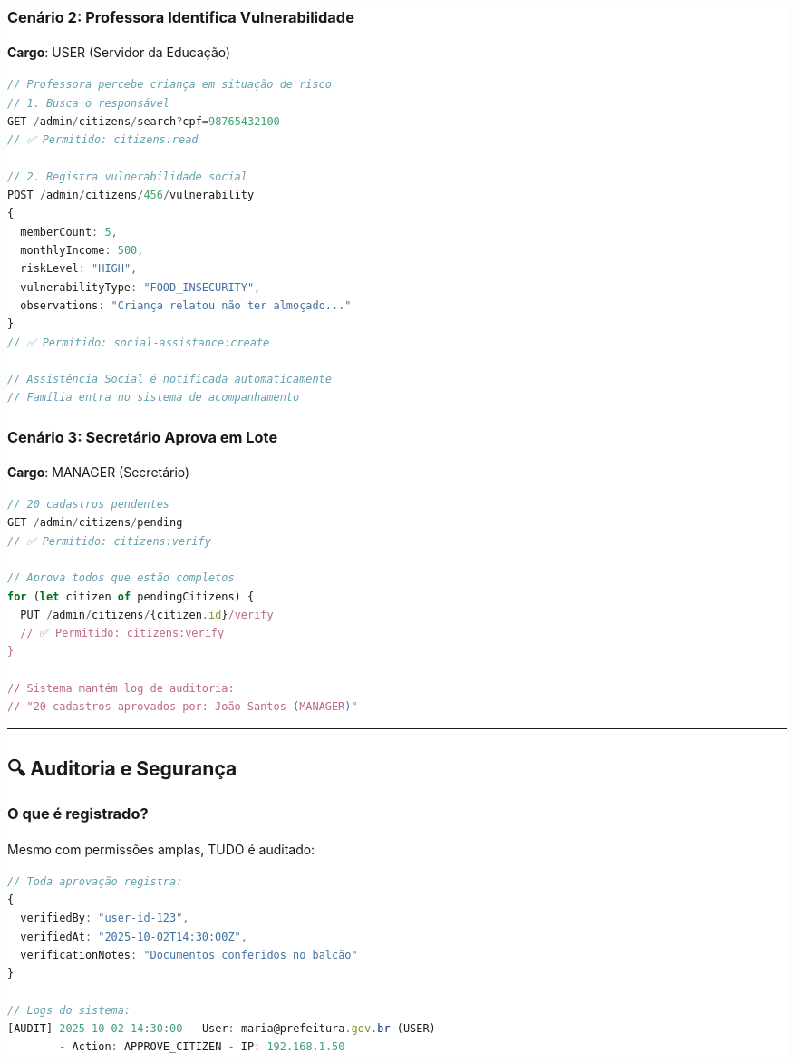 ### Cenário 2: Professora Identifica Vulnerabilidade
**Cargo**: USER (Servidor da Educação)

```typescript
// Professora percebe criança em situação de risco
// 1. Busca o responsável
GET /admin/citizens/search?cpf=98765432100
// ✅ Permitido: citizens:read

// 2. Registra vulnerabilidade social
POST /admin/citizens/456/vulnerability
{
  memberCount: 5,
  monthlyIncome: 500,
  riskLevel: "HIGH",
  vulnerabilityType: "FOOD_INSECURITY",
  observations: "Criança relatou não ter almoçado..."
}
// ✅ Permitido: social-assistance:create

// Assistência Social é notificada automaticamente
// Família entra no sistema de acompanhamento
```

### Cenário 3: Secretário Aprova em Lote
**Cargo**: MANAGER (Secretário)

```typescript
// 20 cadastros pendentes
GET /admin/citizens/pending
// ✅ Permitido: citizens:verify

// Aprova todos que estão completos
for (let citizen of pendingCitizens) {
  PUT /admin/citizens/{citizen.id}/verify
  // ✅ Permitido: citizens:verify
}

// Sistema mantém log de auditoria:
// "20 cadastros aprovados por: João Santos (MANAGER)"
```

---

## 🔍 Auditoria e Segurança

### O que é registrado?

Mesmo com permissões amplas, TUDO é auditado:

```typescript
// Toda aprovação registra:
{
  verifiedBy: "user-id-123",
  verifiedAt: "2025-10-02T14:30:00Z",
  verificationNotes: "Documentos conferidos no balcão"
}

// Logs do sistema:
[AUDIT] 2025-10-02 14:30:00 - User: maria@prefeitura.gov.br (USER)
        - Action: APPROVE_CITIZEN - IP: 192.168.1.50
```
